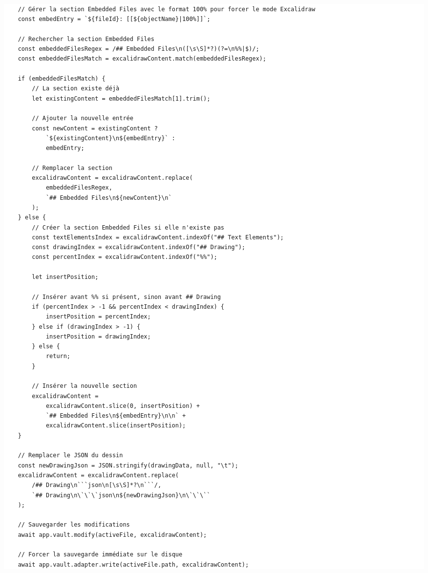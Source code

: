         // Gérer la section Embedded Files avec le format 100% pour forcer le mode Excalidraw
        const embedEntry = `${fileId}: [[${objectName}|100%]]`;
        
        // Rechercher la section Embedded Files
        const embeddedFilesRegex = /## Embedded Files\n([\s\S]*?)(?=\n%%|$)/;
        const embeddedFilesMatch = excalidrawContent.match(embeddedFilesRegex);
        
        if (embeddedFilesMatch) {
            // La section existe déjà
            let existingContent = embeddedFilesMatch[1].trim();
            
            // Ajouter la nouvelle entrée
            const newContent = existingContent ? 
                `${existingContent}\n${embedEntry}` : 
                embedEntry;
            
            // Remplacer la section
            excalidrawContent = excalidrawContent.replace(
                embeddedFilesRegex, 
                `## Embedded Files\n${newContent}\n`
            );
        } else {
            // Créer la section Embedded Files si elle n'existe pas
            const textElementsIndex = excalidrawContent.indexOf("## Text Elements");
            const drawingIndex = excalidrawContent.indexOf("## Drawing");
            const percentIndex = excalidrawContent.indexOf("%%");
            
            let insertPosition;
            
            // Insérer avant %% si présent, sinon avant ## Drawing
            if (percentIndex > -1 && percentIndex < drawingIndex) {
                insertPosition = percentIndex;
            } else if (drawingIndex > -1) {
                insertPosition = drawingIndex;
            } else {
                return;
            }
            
            // Insérer la nouvelle section
            excalidrawContent = 
                excalidrawContent.slice(0, insertPosition) + 
                `## Embedded Files\n${embedEntry}\n\n` +
                excalidrawContent.slice(insertPosition);
        }
        
        // Remplacer le JSON du dessin
        const newDrawingJson = JSON.stringify(drawingData, null, "\t");
        excalidrawContent = excalidrawContent.replace(
            /## Drawing\n```json\n[\s\S]*?\n```/,
            `## Drawing\n\`\`\`json\n${newDrawingJson}\n\`\`\``
        );
        
        // Sauvegarder les modifications
        await app.vault.modify(activeFile, excalidrawContent);
        
        // Forcer la sauvegarde immédiate sur le disque
        await app.vault.adapter.write(activeFile.path, excalidrawContent);
        